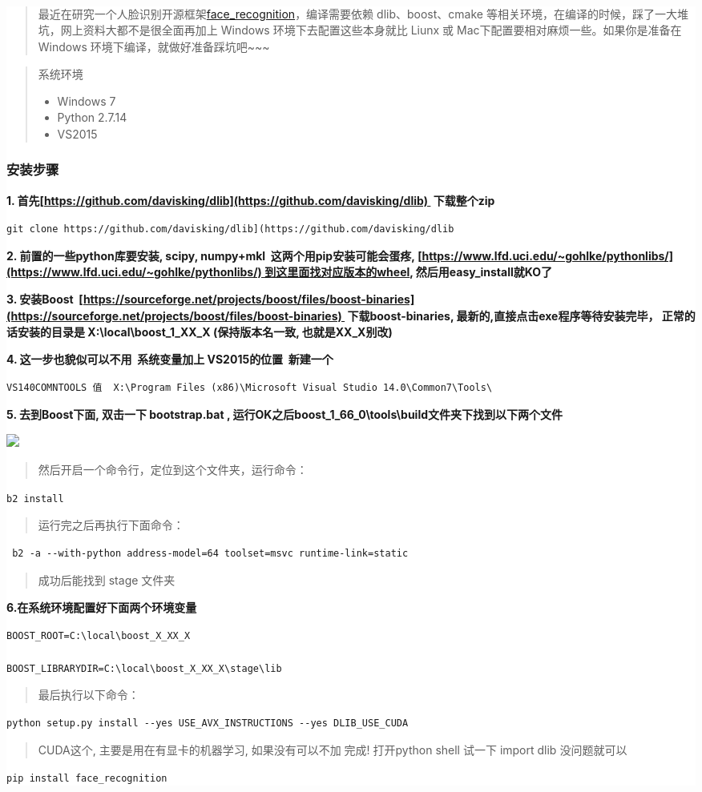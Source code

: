 >最近在研究一个人脸识别开源框架[face_recognition](https://github.com/ageitgey/face_recognition)，编译需要依赖 dlib、boost、cmake 等相关环境，在编译的时候，踩了一大堆坑，网上资料大都不是很全面再加上 Windows 环境下去配置这些本身就比 Liunx 或 Mac下配置要相对麻烦一些。如果你是准备在 Windows 环境下编译，就做好准备踩坑吧~~~

>系统环境
>* Windows 7
>* Python 2.7.14
>* VS2015

### 安装步骤

**1\. 首先[https://github.com/davisking/dlib](https://github.com/davisking/dlib)  下载整个zip**
``` 
git clone https://github.com/davisking/dlib](https://github.com/davisking/dlib
``` 


**2\. 前置的一些python库要安装, scipy, numpy+mkl  这两个用pip安装可能会蛋疼, [https://www.lfd.uci.edu/~gohlke/pythonlibs/](https://www.lfd.uci.edu/~gohlke/pythonlibs/) 到这里面找对应版本的wheel, 然后用easy_install就KO了**

**3\. 安装Boost  [https://sourceforge.net/projects/boost/files/boost-binaries](https://sourceforge.net/projects/boost/files/boost-binaries)  下载boost-binaries, 最新的,直接点击exe程序等待安装完毕， 正常的话安装的目录是 X:\local\boost_1_XX_X (保持版本名一致, 也就是XX_X别改)**

**4\. 这一步也貌似可以不用  系统变量加上 VS2015的位置  新建一个**
``` 
VS140COMNTOOLS 值  X:\Program Files (x86)\Microsoft Visual Studio 14.0\Common7\Tools\
``` 

**5\. 去到Boost下面, 双击一下 bootstrap.bat , 运行OK之后boost_1_66_0\tools\build文件夹下找到以下两个文件**

![](https://upload-images.jianshu.io/upload_images/1956769-d82690d6170d6ff7.png?imageMogr2/auto-orient/strip%7CimageView2/2/w/1240)

>然后开启一个命令行，定位到这个文件夹，运行命令：
``` 
b2 install
``` 
>运行完之后再执行下面命令：
``` 
 b2 -a --with-python address-model=64 toolset=msvc runtime-link=static 
``` 
>成功后能找到 stage 文件夹

**6\.在系统环境配置好下面两个环境变量**

``` 
BOOST_ROOT=C:\local\boost_X_XX_X

BOOST_LIBRARYDIR=C:\local\boost_X_XX_X\stage\lib 

``` 

>最后执行以下命令：
``` 
python setup.py install --yes USE_AVX_INSTRUCTIONS --yes DLIB_USE_CUDA
``` 
>CUDA这个, 主要是用在有显卡的机器学习, 如果没有可以不加
完成! 打开python shell 试一下 import dlib 没问题就可以
``` 
pip install face_recognition
``` 
